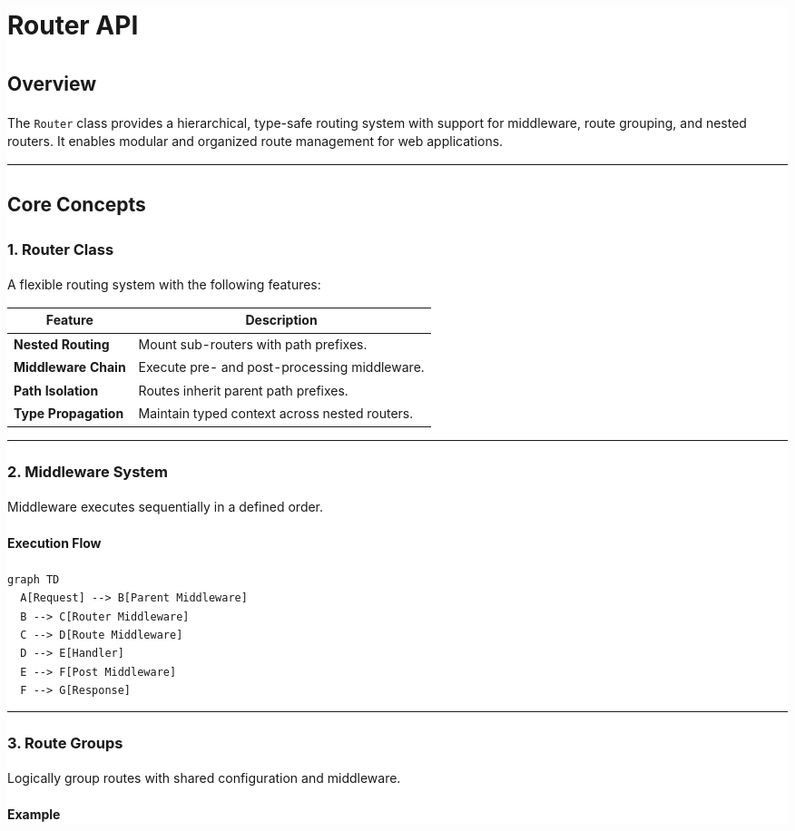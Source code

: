 # **Router API**

## **Overview**

The `Router` class provides a hierarchical, type-safe routing system with support for middleware, route grouping, and nested routers. It enables modular and organized route management for web applications.

---

## **Core Concepts**

### **1. Router Class**

A flexible routing system with the following features:

| Feature              | Description                                   |
| -------------------- | --------------------------------------------- |
| **Nested Routing**   | Mount sub-routers with path prefixes.         |
| **Middleware Chain** | Execute pre- and post-processing middleware.  |
| **Path Isolation**   | Routes inherit parent path prefixes.          |
| **Type Propagation** | Maintain typed context across nested routers. |

---

### **2. Middleware System**

Middleware executes sequentially in a defined order.

#### **Execution Flow**

```mermaid
graph TD
  A[Request] --> B[Parent Middleware]
  B --> C[Router Middleware]
  C --> D[Route Middleware]
  D --> E[Handler]
  E --> F[Post Middleware]
  F --> G[Response]
```

---

### **3. Route Groups**

Logically group routes with shared configuration and middleware.

#### **Example**
